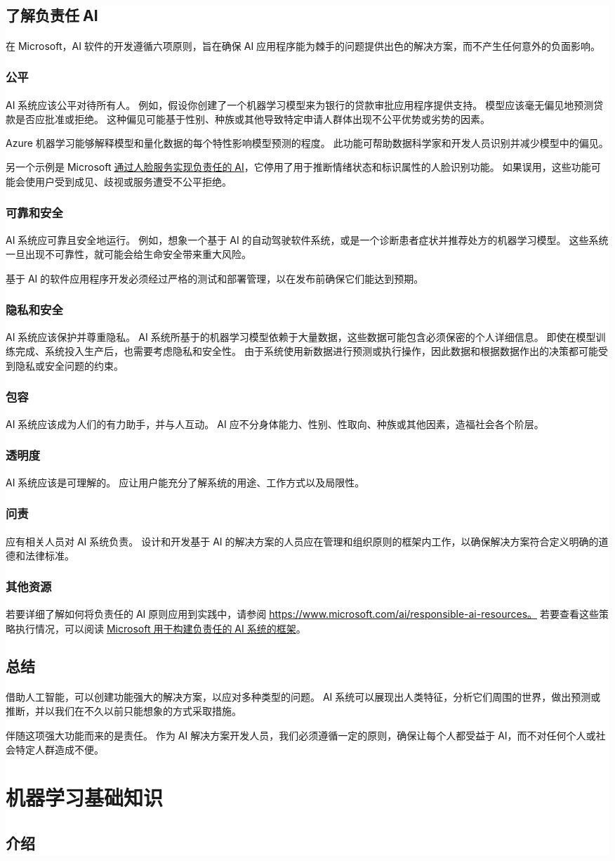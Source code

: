 ## 了解负责任 AI

在 Microsoft，AI 软件的开发遵循六项原则，旨在确保 AI 应用程序能为棘手的问题提供出色的解决方案，而不产生任何意外的负面影响。

### 公平

AI 系统应该公平对待所有人。 例如，假设你创建了一个机器学习模型来为银行的贷款审批应用程序提供支持。 模型应该毫无偏见地预测贷款是否应批准或拒绝。 这种偏见可能基于性别、种族或其他导致特定申请人群体出现不公平优势或劣势的因素。

Azure 机器学习能够解释模型和量化数据的每个特性影响模型预测的程度。 此功能可帮助数据科学家和开发人员识别并减少模型中的偏见。

另一个示例是 Microsoft [通过人脸服务实现负责任的 AI](https://azure.microsoft.com/blog/responsible-ai-investments-and-safeguards-for-facial-recognition/)，它停用了用于推断情绪状态和标识属性的人脸识别功能。 如果误用，这些功能可能会使用户受到成见、歧视或服务遭受不公平拒绝。

### 可靠和安全

AI 系统应可靠且安全地运行。 例如，想象一个基于 AI 的自动驾驶软件系统，或是一个诊断患者症状并推荐处方的机器学习模型。 这些系统一旦出现不可靠性，就可能会给生命安全带来重大风险。

基于 AI 的软件应用程序开发必须经过严格的测试和部署管理，以在发布前确保它们能达到预期。

### 隐私和安全

AI 系统应该保护并尊重隐私。 AI 系统所基于的机器学习模型依赖于大量数据，这些数据可能包含必须保密的个人详细信息。 即使在模型训练完成、系统投入生产后，也需要考虑隐私和安全性。 由于系统使用新数据进行预测或执行操作，因此数据和根据数据作出的决策都可能受到隐私或安全问题的约束。

### 包容

AI 系统应该成为人们的有力助手，并与人互动。 AI 应不分身体能力、性别、性取向、种族或其他因素，造福社会各个阶层。

### 透明度

AI 系统应该是可理解的。 应让用户能充分了解系统的用途、工作方式以及局限性。

### 问责

应有相关人员对 AI 系统负责。 设计和开发基于 AI 的解决方案的人员应在管理和组织原则的框架内工作，以确保解决方案符合定义明确的道德和法律标准。

### 其他资源

若要详细了解如何将负责任的 AI 原则应用到实践中，请参阅 <https://www.microsoft.com/ai/responsible-ai-resources。>
若要查看这些策略执行情况，可以阅读 [Microsoft 用于构建负责任的 AI 系统的框架](https://blogs.microsoft.com/on-the-issues/2022/06/21/microsofts-framework-for-building-ai-systems-responsibly/)。

## 总结

借助人工智能，可以创建功能强大的解决方案，以应对多种类型的问题。 AI 系统可以展现出人类特征，分析它们周围的世界，做出预测或推断，并以我们在不久以前只能想象的方式采取措施。

伴随这项强大功能而来的是责任。 作为 AI 解决方案开发人员，我们必须遵循一定的原则，确保让每个人都受益于 AI，而不对任何个人或社会特定人群造成不便。

# 机器学习基础知识

## 介绍
